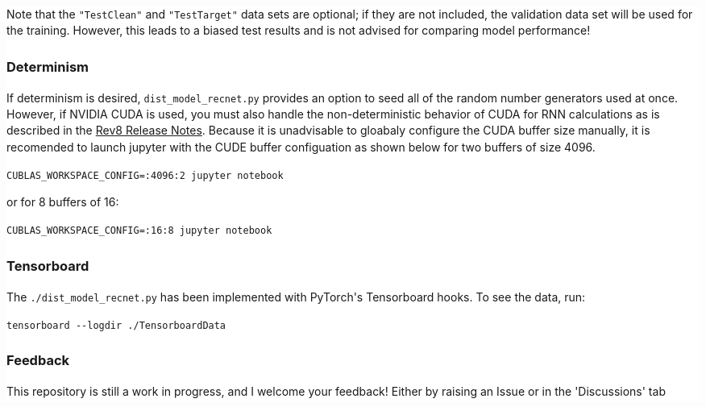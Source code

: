 Note that the `"TestClean"` and `"TestTarget"` data sets are optional; if they are not included, the validation data set will be used for the training. However, this leads to a biased test results and is not advised for comparing model performance!

### Determinism

If determinism is desired, `dist_model_recnet.py` provides an option to seed all of the random number generators used at once. However, if NVIDIA CUDA is used, you must also handle the non-deterministic behavior of CUDA for RNN calculations as is described in the [Rev8 Release Notes](https://docs.nvidia.com/deeplearning/cudnn/release-notes/rel_8.html). Because it is unadvisable to gloabaly configure the CUDA buffer size manually, it is recomended to launch jupyter with the CUDE buffer configuation as shown below for two buffers of size 4096.
```
CUBLAS_WORKSPACE_CONFIG=:4096:2 jupyter notebook
```
or for 8 buffers of 16:
```
CUBLAS_WORKSPACE_CONFIG=:16:8 jupyter notebook
```

### Tensorboard
The `./dist_model_recnet.py` has been implemented with PyTorch's Tensorboard hooks. To see the data, run:
```
tensorboard --logdir ./TensorboardData
```

### Feedback

This repository is still a work in progress, and I welcome your feedback! Either by raising an Issue or in the 'Discussions' tab 
